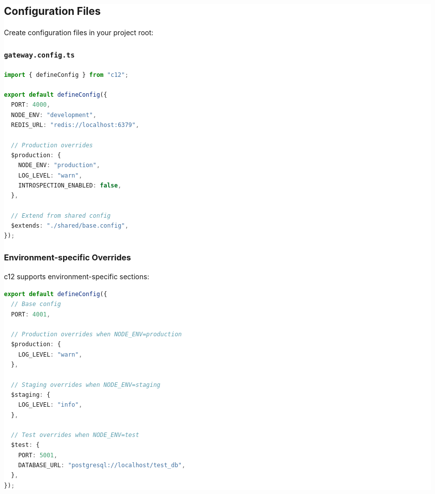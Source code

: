 ## Configuration Files

Create configuration files in your project root:

### `gateway.config.ts`

```typescript
import { defineConfig } from "c12";

export default defineConfig({
  PORT: 4000,
  NODE_ENV: "development",
  REDIS_URL: "redis://localhost:6379",

  // Production overrides
  $production: {
    NODE_ENV: "production",
    LOG_LEVEL: "warn",
    INTROSPECTION_ENABLED: false,
  },

  // Extend from shared config
  $extends: "./shared/base.config",
});
```

### Environment-specific Overrides

c12 supports environment-specific sections:

```typescript
export default defineConfig({
  // Base config
  PORT: 4001,

  // Production overrides when NODE_ENV=production
  $production: {
    LOG_LEVEL: "warn",
  },

  // Staging overrides when NODE_ENV=staging
  $staging: {
    LOG_LEVEL: "info",
  },

  // Test overrides when NODE_ENV=test
  $test: {
    PORT: 5001,
    DATABASE_URL: "postgresql://localhost/test_db",
  },
});
```
